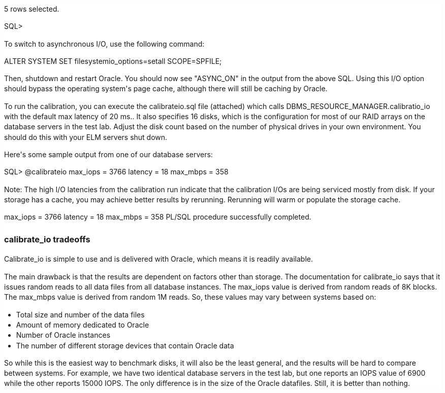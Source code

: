 5 rows selected.

SQL\>

To switch to asynchronous I/O, use the following command:

ALTER SYSTEM SET filesystemio_options=setall SCOPE=SPFILE;

Then, shutdown and restart Oracle. You should now see "ASYNC_ON" in the
output from the above SQL. Using this I/O option should bypass the
operating system's page cache, although there will still be caching by
Oracle.

To run the calibration, you can execute the calibrateio.sql file
(attached) which calls DBMS_RESOURCE_MANAGER.calibratio_io with the
default max latency of 20 ms.. It also specifies 16 disks, which is the
configuration for most of our RAID arrays on the database servers in the
test lab. Adjust the disk count based on the number of physical drives
in your own environment. You should do this with your ELM servers shut
down.

Here's some sample output from one of our database servers:

SQL\> @calibrateio max_iops = 3766 latency = 18 max_mbps = 358

Note: The high I/O latencies from the calibration run indicate that the
calibration I/Os are being serviced mostly from disk. If your storage
has a cache, you may achieve better results by rerunning. Rerunning will
warm or populate the storage cache.

max_iops = 3766 latency = 18 max_mbps = 358 PL/SQL procedure
successfully completed.

### calibrate_io tradeoffs

Calibrate_io is simple to use and is delivered with Oracle, which means
it is readily available.

The main drawback is that the results are dependent on factors other
than storage. The documentation for calibrate_io says that it issues
random reads to all data files from all database instances. The max_iops
value is derived from random reads of 8K blocks. The max_mbps value is
derived from random 1M reads. So, these values may vary between systems
based on:

-   Total size and number of the data files
-   Amount of memory dedicated to Oracle
-   Number of Oracle instances
-   The number of different storage devices that contain Oracle data

So while this is the easiest way to benchmark disks, it will also be the
least general, and the results will be hard to compare between systems.
For example, we have two identical database servers in the test lab, but
one reports an IOPS value of 6900 while the other reports 15000 IOPS.
The only difference is in the size of the Oracle datafiles. Still, it is
better than nothing.
